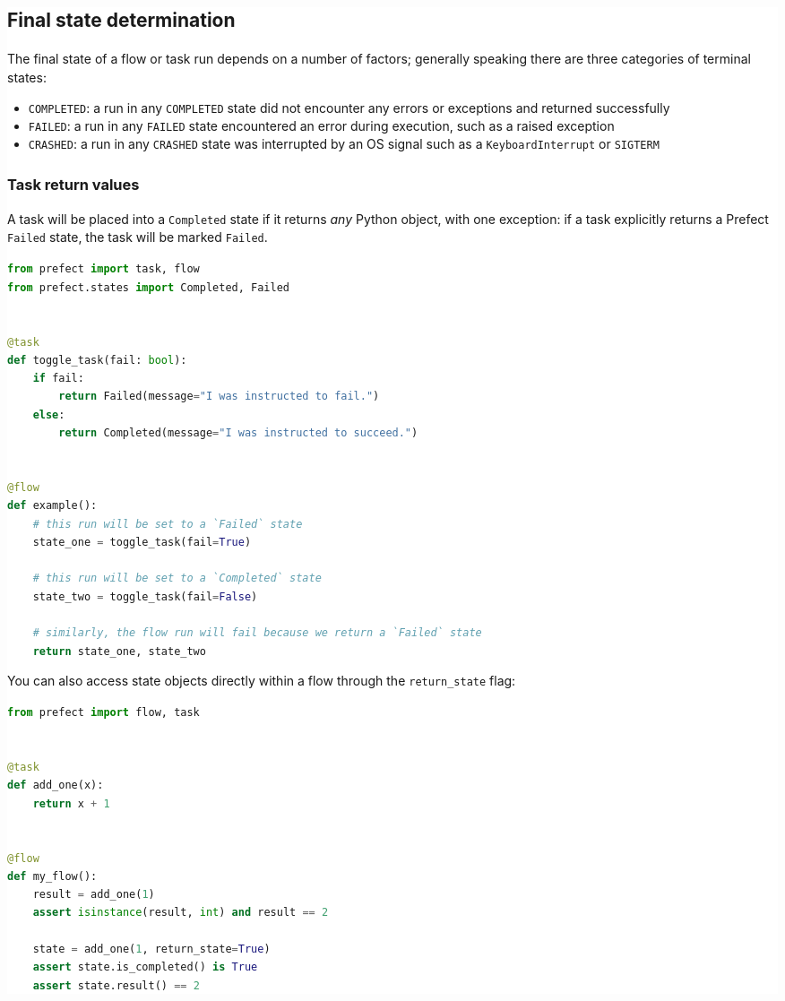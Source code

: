 ## Final state determination

The final state of a flow or task run depends on a number of factors; generally speaking there are three categories of terminal states:
- `COMPLETED`: a run in any `COMPLETED` state did not encounter any errors or exceptions and returned successfully
- `FAILED`: a run in any `FAILED` state encountered an error during execution, such as a raised exception
- `CRASHED`: a run in any `CRASHED` state was interrupted by an OS signal such as a `KeyboardInterrupt` or `SIGTERM`

### Task return values

A task will be placed into a `Completed` state if it returns  _any_ Python object, with one exception:
if a task explicitly returns a Prefect `Failed` state, the task will be marked `Failed`.

```python
from prefect import task, flow
from prefect.states import Completed, Failed


@task
def toggle_task(fail: bool):
    if fail:
        return Failed(message="I was instructed to fail.")
    else:
        return Completed(message="I was instructed to succeed.")


@flow
def example():
    # this run will be set to a `Failed` state
    state_one = toggle_task(fail=True)

    # this run will be set to a `Completed` state
    state_two = toggle_task(fail=False)

    # similarly, the flow run will fail because we return a `Failed` state
    return state_one, state_two
```

You can also access state objects directly within a flow through the `return_state` flag:

```python
from prefect import flow, task


@task
def add_one(x):
    return x + 1


@flow
def my_flow():
    result = add_one(1)
    assert isinstance(result, int) and result == 2

    state = add_one(1, return_state=True)
    assert state.is_completed() is True
    assert state.result() == 2
```
